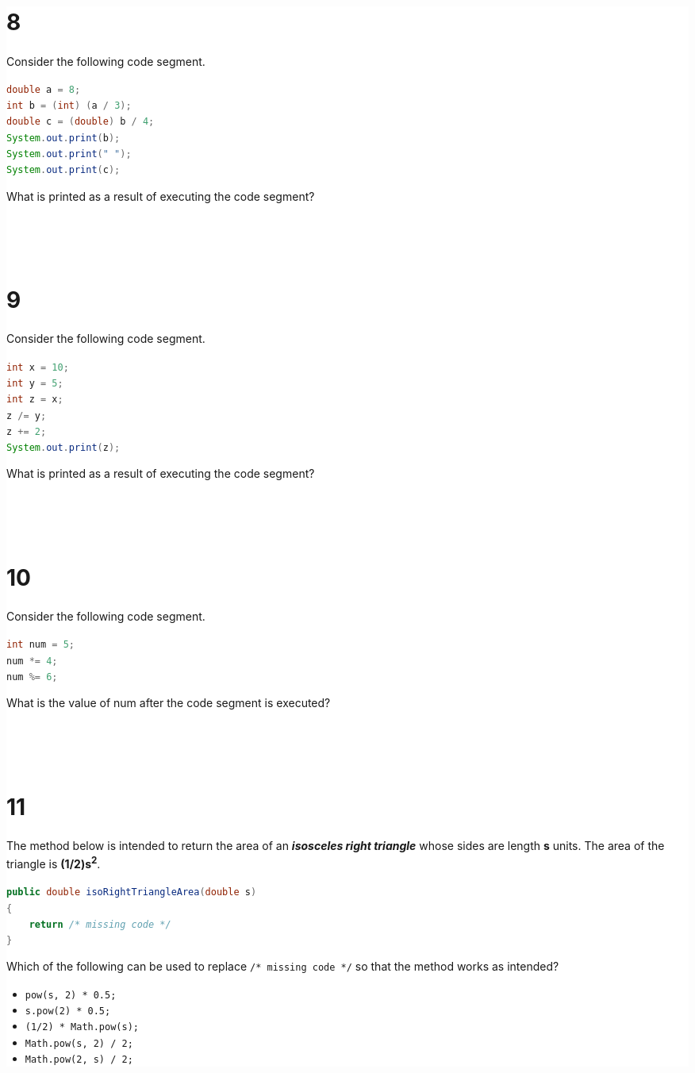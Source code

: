 

# 8
Consider the following code segment.
```java
double a = 8;
int b = (int) (a / 3);
double c = (double) b / 4;
System.out.print(b);
System.out.print(" ");
System.out.print(c);
```
What is printed as a result of executing the code segment?
<br><br><br><br>



# 9
Consider the following code segment.
```java
int x = 10;
int y = 5;
int z = x;
z /= y;
z += 2;
System.out.print(z);
```
What is printed as a result of executing the code segment?
<br><br><br><br>



# 10
Consider the following code segment.
```java
int num = 5;
num *= 4;
num %= 6;
```
What is the value of num after the code segment is executed?
<br><br><br><br>



# 11
The method below is intended to return the area of an <i>**isosceles right triangle**</i>  whose sides are length **s** units. The area of the triangle is **(1/2)s<sup>2</sup>**.
```java
public double isoRightTriangleArea(double s)
{
    return /* missing code */
}
```
Which of the following can be used to replace `/* missing code */` so that the method works as intended?
- `pow(s, 2) * 0.5;`
- `s.pow(2) * 0.5;`
- `(1/2) * Math.pow(s);`
- `Math.pow(s, 2) / 2;`
- `Math.pow(2, s) / 2;`
